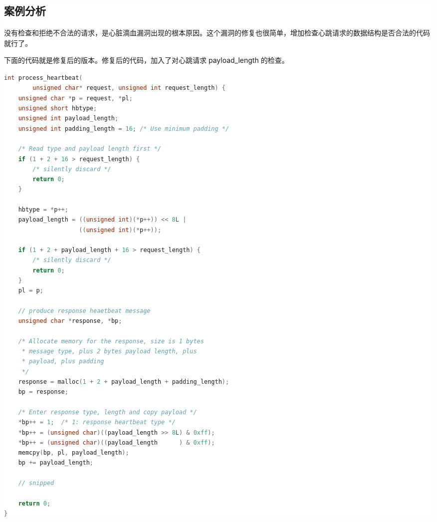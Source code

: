 ## 案例分析

没有检查和拒绝不合法的请求，是心脏滴血漏洞出现的根本原因。这个漏洞的修复也很简单，增加检查心跳请求的数据结构是否合法的代码就行了。



下面的代码就是修复后的版本。修复后的代码，加入了对心跳请求 payload_length 的检查。

```c
int process_heartbeat(
        unsigned char* request, unsigned int request_length) {
	unsigned char *p = request, *pl;
	unsigned short hbtype;
	unsigned int payload_length;
	unsigned int padding_length = 16; /* Use minimum padding */
 
	/* Read type and payload length first */
	if (1 + 2 + 16 > request_length) {
        /* silently discard */
		return 0;
	}
 
	hbtype = *p++;
	payload_length = ((unsigned int)(*p++)) << 8L |
	                 ((unsigned int)(*p++));
 
	if (1 + 2 + payload_length + 16 > request_length) {
		/* silently discard */
		return 0;
	}
	pl = p;
 
    // produce response heaetbeat message
	unsigned char *response, *bp;
 
	/* Allocate memory for the response, size is 1 bytes
	 * message type, plus 2 bytes payload length, plus
	 * payload, plus padding
	 */
	response = malloc(1 + 2 + payload_length + padding_length);
	bp = response;
 
	/* Enter response type, length and copy payload */
	*bp++ = 1;  /* 1: response heartbeat type */
	*bp++ = (unsigned char)((payload_length >> 8L) & 0xff);
	*bp++ = (unsigned char)((payload_length      ) & 0xff);
	memcpy(bp, pl, payload_length);
	bp += payload_length;
 
    // snipped
 
    return 0;
}
```
